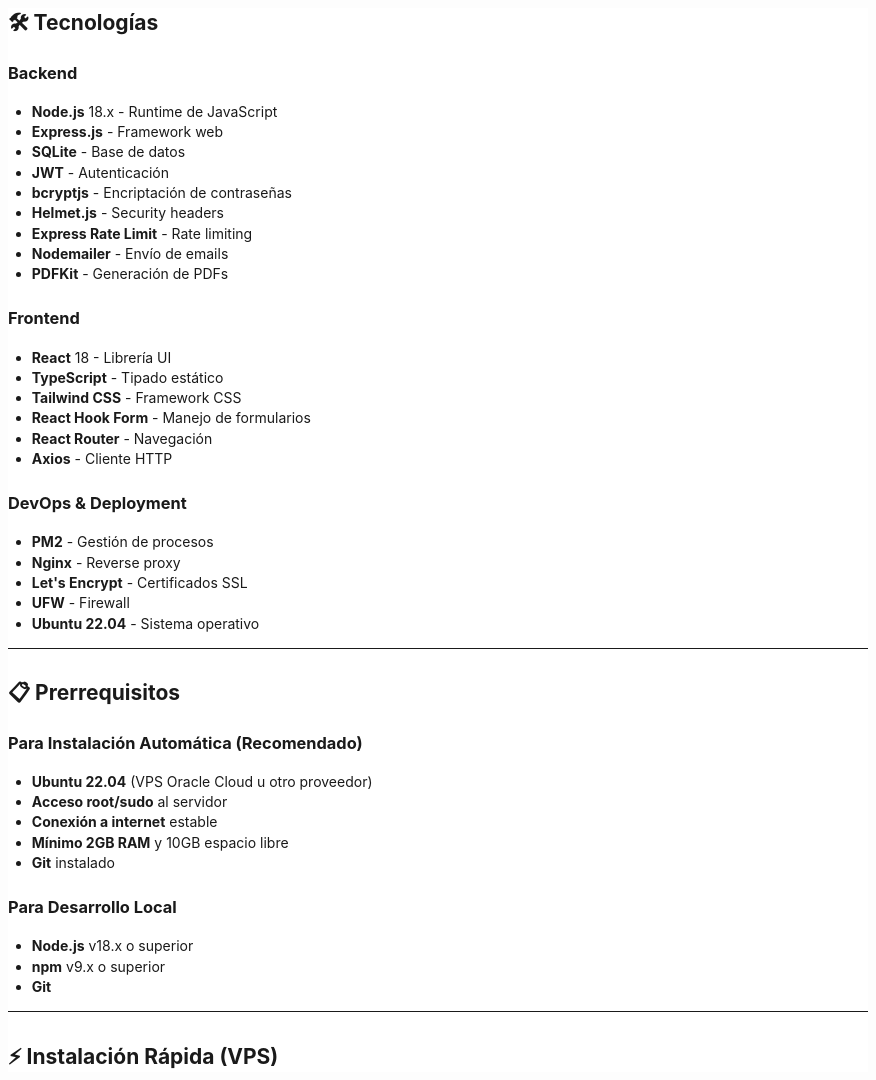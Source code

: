 
## 🛠️ Tecnologías

### Backend
- **Node.js** 18.x - Runtime de JavaScript
- **Express.js** - Framework web
- **SQLite** - Base de datos
- **JWT** - Autenticación
- **bcryptjs** - Encriptación de contraseñas
- **Helmet.js** - Security headers
- **Express Rate Limit** - Rate limiting
- **Nodemailer** - Envío de emails
- **PDFKit** - Generación de PDFs

### Frontend
- **React** 18 - Librería UI
- **TypeScript** - Tipado estático
- **Tailwind CSS** - Framework CSS
- **React Hook Form** - Manejo de formularios
- **React Router** - Navegación
- **Axios** - Cliente HTTP

### DevOps & Deployment
- **PM2** - Gestión de procesos
- **Nginx** - Reverse proxy
- **Let's Encrypt** - Certificados SSL
- **UFW** - Firewall
- **Ubuntu 22.04** - Sistema operativo

---

## 📋 Prerrequisitos

### Para Instalación Automática (Recomendado)
- **Ubuntu 22.04** (VPS Oracle Cloud u otro proveedor)
- **Acceso root/sudo** al servidor
- **Conexión a internet** estable
- **Mínimo 2GB RAM** y 10GB espacio libre
- **Git** instalado

### Para Desarrollo Local
- **Node.js** v18.x o superior
- **npm** v9.x o superior
- **Git**

---

## ⚡ Instalación Rápida (VPS)
